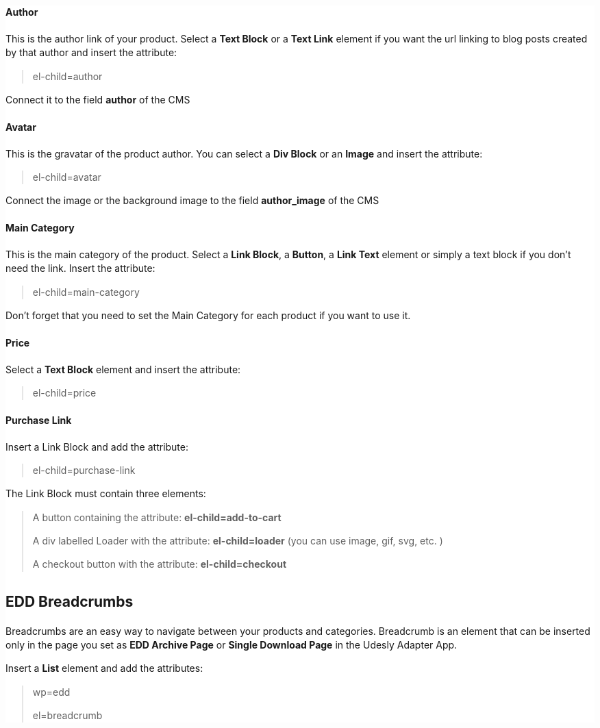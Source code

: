 #### Author
This is the author link of your product. Select a **Text Block** or a **Text Link** element if you want the url linking to blog posts created by that author and insert the attribute:

> el-child=author

Connect it to the field **author** of the CMS 

#### Avatar
This is the gravatar of the product author. You can select a **Div Block** or an **Image** and insert the attribute:

> el-child=avatar

Connect the image or the background image to the field **author_image** of the CMS

#### Main Category
This is the main category of the product. Select a **Link Block**, a **Button**, a **Link Text** element or simply a text block if you don’t need the link.
Insert the attribute:

> el-child=main-category

Don’t forget that you need to set the Main Category for each product if you want to use it.

#### Price
Select a **Text Block** element and insert the attribute:

> el-child=price

#### Purchase Link
Insert a Link Block and add the attribute:

> el-child=purchase-link

The Link Block must contain three elements:

> A button containing the attribute: **el-child=add-to-cart**
>
> A div labelled Loader with the attribute: **el-child=loader** (you can use image, gif, svg, etc. )
>
> A checkout button with the attribute: **el-child=checkout**


## EDD Breadcrumbs

Breadcrumbs are an easy way to navigate between your products and categories.
Breadcrumb is an element that can be inserted only in the page you set as **EDD Archive Page** or **Single Download Page** in the Udesly Adapter App.

Insert a **List** element and add the attributes:

> wp=edd
>
> el=breadcrumb
